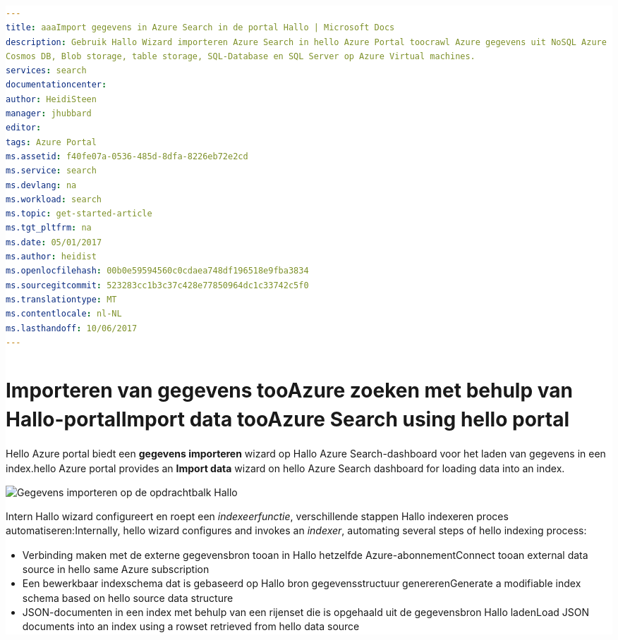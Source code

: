 ```yaml
---
title: aaaImport gegevens in Azure Search in de portal Hallo | Microsoft Docs
description: Gebruik Hallo Wizard importeren Azure Search in hello Azure Portal toocrawl Azure gegevens uit NoSQL Azure Cosmos DB, Blob storage, table storage, SQL-Database en SQL Server op Azure Virtual machines.
services: search
documentationcenter: 
author: HeidiSteen
manager: jhubbard
editor: 
tags: Azure Portal
ms.assetid: f40fe07a-0536-485d-8dfa-8226eb72e2cd
ms.service: search
ms.devlang: na
ms.workload: search
ms.topic: get-started-article
ms.tgt_pltfrm: na
ms.date: 05/01/2017
ms.author: heidist
ms.openlocfilehash: 00b0e59594560c0cdaea748df196518e9fba3834
ms.sourcegitcommit: 523283cc1b3c37c428e77850964dc1c33742c5f0
ms.translationtype: MT
ms.contentlocale: nl-NL
ms.lasthandoff: 10/06/2017
---
```

# <a name="import-data-tooazure-search-using-hello-portal"></a><span data-ttu-id="36f8e-103">Importeren van gegevens tooAzure zoeken met behulp van Hallo-portal</span><span class="sxs-lookup"><span data-stu-id="36f8e-103">Import data tooAzure Search using hello portal</span></span>
<span data-ttu-id="36f8e-104">Hello Azure portal biedt een **gegevens importeren** wizard op Hallo Azure Search-dashboard voor het laden van gegevens in een index.</span><span class="sxs-lookup"><span data-stu-id="36f8e-104">hello Azure portal provides an **Import data** wizard on hello Azure Search dashboard for loading data into an index.</span></span> 

  ![Gegevens importeren op de opdrachtbalk Hallo][1]

<span data-ttu-id="36f8e-106">Intern Hallo wizard configureert en roept een *indexeerfunctie*, verschillende stappen Hallo indexeren proces automatiseren:</span><span class="sxs-lookup"><span data-stu-id="36f8e-106">Internally, hello wizard configures and invokes an *indexer*, automating several steps of hello indexing process:</span></span> 

* <span data-ttu-id="36f8e-107">Verbinding maken met de externe gegevensbron tooan in Hallo hetzelfde Azure-abonnement</span><span class="sxs-lookup"><span data-stu-id="36f8e-107">Connect tooan external data source in hello same Azure subscription</span></span>
* <span data-ttu-id="36f8e-108">Een bewerkbaar indexschema dat is gebaseerd op Hallo bron gegevensstructuur genereren</span><span class="sxs-lookup"><span data-stu-id="36f8e-108">Generate a modifiable index schema based on hello source data structure</span></span>
* <span data-ttu-id="36f8e-109">JSON-documenten in een index met behulp van een rijenset die is opgehaald uit de gegevensbron Hallo laden</span><span class="sxs-lookup"><span data-stu-id="36f8e-109">Load JSON documents into an index using a rowset retrieved from hello data source</span></span>


[1]: ./media/search-import-data-portal/search-import-data-command.png